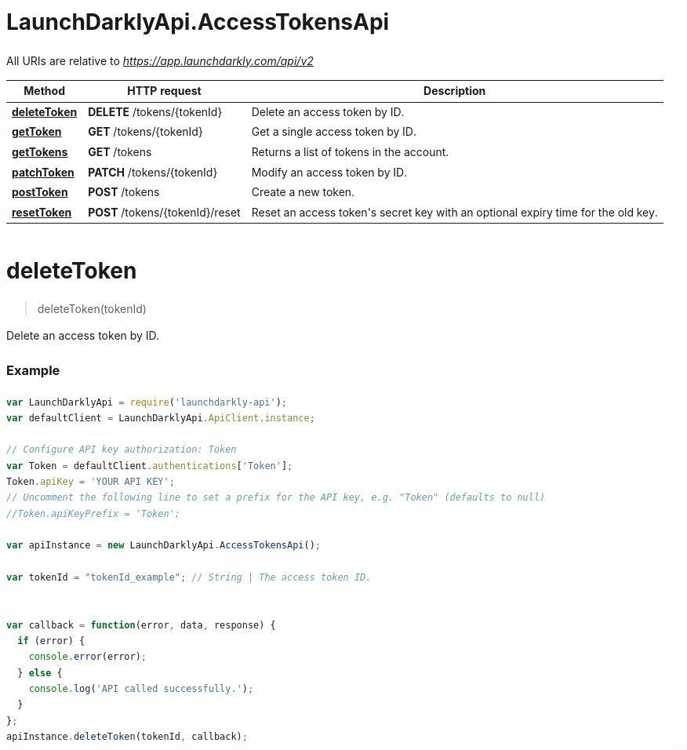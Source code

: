 # LaunchDarklyApi.AccessTokensApi

All URIs are relative to *https://app.launchdarkly.com/api/v2*

Method | HTTP request | Description
------------- | ------------- | -------------
[**deleteToken**](AccessTokensApi.md#deleteToken) | **DELETE** /tokens/{tokenId} | Delete an access token by ID.
[**getToken**](AccessTokensApi.md#getToken) | **GET** /tokens/{tokenId} | Get a single access token by ID.
[**getTokens**](AccessTokensApi.md#getTokens) | **GET** /tokens | Returns a list of tokens in the account.
[**patchToken**](AccessTokensApi.md#patchToken) | **PATCH** /tokens/{tokenId} | Modify an access token by ID.
[**postToken**](AccessTokensApi.md#postToken) | **POST** /tokens | Create a new token.
[**resetToken**](AccessTokensApi.md#resetToken) | **POST** /tokens/{tokenId}/reset | Reset an access token&#39;s secret key with an optional expiry time for the old key.


<a name="deleteToken"></a>
# **deleteToken**
> deleteToken(tokenId)

Delete an access token by ID.

### Example
```javascript
var LaunchDarklyApi = require('launchdarkly-api');
var defaultClient = LaunchDarklyApi.ApiClient.instance;

// Configure API key authorization: Token
var Token = defaultClient.authentications['Token'];
Token.apiKey = 'YOUR API KEY';
// Uncomment the following line to set a prefix for the API key, e.g. "Token" (defaults to null)
//Token.apiKeyPrefix = 'Token';

var apiInstance = new LaunchDarklyApi.AccessTokensApi();

var tokenId = "tokenId_example"; // String | The access token ID.


var callback = function(error, data, response) {
  if (error) {
    console.error(error);
  } else {
    console.log('API called successfully.');
  }
};
apiInstance.deleteToken(tokenId, callback);
```
